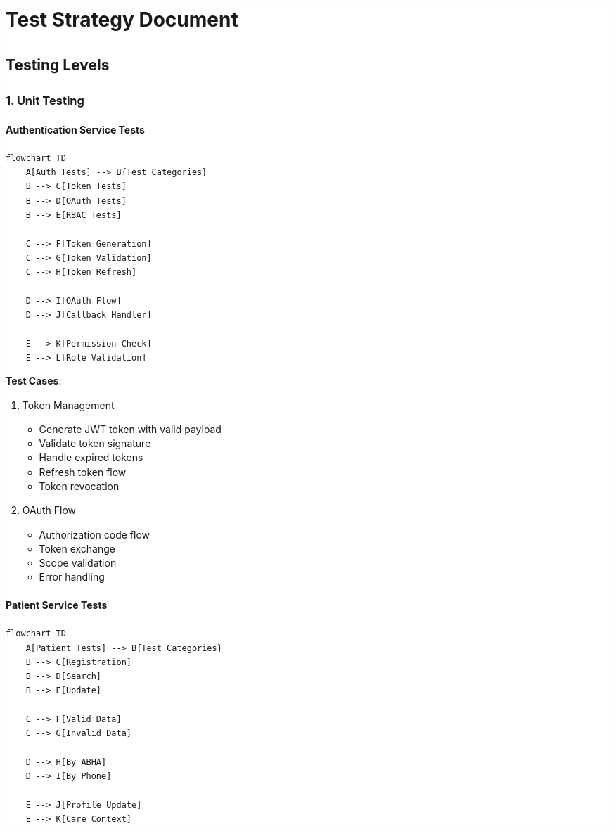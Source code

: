 # Test Strategy Document

## Testing Levels

### 1. Unit Testing

#### Authentication Service Tests
```mermaid
flowchart TD
    A[Auth Tests] --> B{Test Categories}
    B --> C[Token Tests]
    B --> D[OAuth Tests]
    B --> E[RBAC Tests]
    
    C --> F[Token Generation]
    C --> G[Token Validation]
    C --> H[Token Refresh]
    
    D --> I[OAuth Flow]
    D --> J[Callback Handler]
    
    E --> K[Permission Check]
    E --> L[Role Validation]
```

**Test Cases**:
1. Token Management
   - Generate JWT token with valid payload
   - Validate token signature
   - Handle expired tokens
   - Refresh token flow
   - Token revocation

2. OAuth Flow
   - Authorization code flow
   - Token exchange
   - Scope validation
   - Error handling

#### Patient Service Tests
```mermaid
flowchart TD
    A[Patient Tests] --> B{Test Categories}
    B --> C[Registration]
    B --> D[Search]
    B --> E[Update]
    
    C --> F[Valid Data]
    C --> G[Invalid Data]
    
    D --> H[By ABHA]
    D --> I[By Phone]
    
    E --> J[Profile Update]
    E --> K[Care Context]
```
